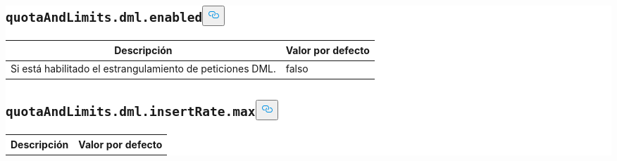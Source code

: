   </tbody>
</table>
<h2 id="quotaAndLimitsdmlenabled" class="common-anchor-header"><code translate="no">quotaAndLimits.dml.enabled</code><button data-href="#quotaAndLimitsdmlenabled" class="anchor-icon" translate="no">
      <svg translate="no"
        aria-hidden="true"
        focusable="false"
        height="20"
        version="1.1"
        viewBox="0 0 16 16"
        width="16"
      >
        <path
          fill="#0092E4"
          fill-rule="evenodd"
          d="M4 9h1v1H4c-1.5 0-3-1.69-3-3.5S2.55 3 4 3h4c1.45 0 3 1.69 3 3.5 0 1.41-.91 2.72-2 3.25V8.59c.58-.45 1-1.27 1-2.09C10 5.22 8.98 4 8 4H4c-.98 0-2 1.22-2 2.5S3 9 4 9zm9-3h-1v1h1c1 0 2 1.22 2 2.5S13.98 12 13 12H9c-.98 0-2-1.22-2-2.5 0-.83.42-1.64 1-2.09V6.25c-1.09.53-2 1.84-2 3.25C6 11.31 7.55 13 9 13h4c1.45 0 3-1.69 3-3.5S14.5 6 13 6z"
        ></path>
      </svg>
    </button></h2><table id="quotaAndLimits.dml.enabled">
  <thead>
    <tr>
      <th class="width80">Descripción</th>
      <th class="width20">Valor por defecto</th> 
    </tr>
  </thead>
  <tbody>
    <tr>
      <td>        Si está habilitado el estrangulamiento de peticiones DML.      </td>
      <td>falso</td>
    </tr>
  </tbody>
</table>
<h2 id="quotaAndLimitsdmlinsertRatemax" class="common-anchor-header"><code translate="no">quotaAndLimits.dml.insertRate.max</code><button data-href="#quotaAndLimitsdmlinsertRatemax" class="anchor-icon" translate="no">
      <svg translate="no"
        aria-hidden="true"
        focusable="false"
        height="20"
        version="1.1"
        viewBox="0 0 16 16"
        width="16"
      >
        <path
          fill="#0092E4"
          fill-rule="evenodd"
          d="M4 9h1v1H4c-1.5 0-3-1.69-3-3.5S2.55 3 4 3h4c1.45 0 3 1.69 3 3.5 0 1.41-.91 2.72-2 3.25V8.59c.58-.45 1-1.27 1-2.09C10 5.22 8.98 4 8 4H4c-.98 0-2 1.22-2 2.5S3 9 4 9zm9-3h-1v1h1c1 0 2 1.22 2 2.5S13.98 12 13 12H9c-.98 0-2-1.22-2-2.5 0-.83.42-1.64 1-2.09V6.25c-1.09.53-2 1.84-2 3.25C6 11.31 7.55 13 9 13h4c1.45 0 3-1.69 3-3.5S14.5 6 13 6z"
        ></path>
      </svg>
    </button></h2><table id="quotaAndLimits.dml.insertRate.max">
  <thead>
    <tr>
      <th class="width80">Descripción</th>
      <th class="width20">Valor por defecto</th> 
    </tr>
  </thead>
  <tbody>
    <tr>
